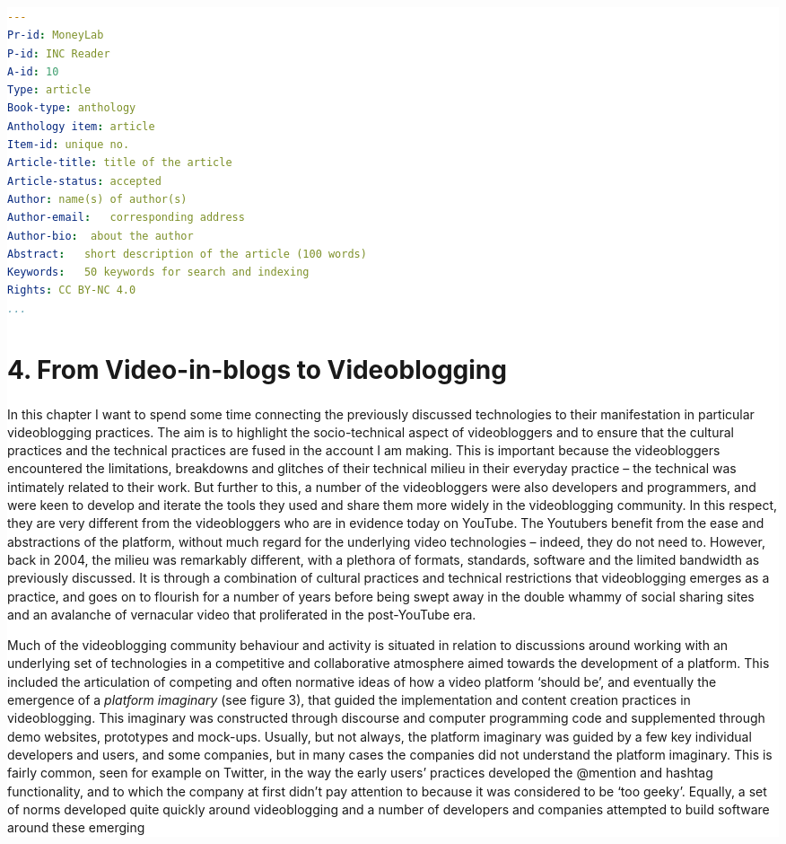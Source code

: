 ```yaml
---
Pr-id: MoneyLab
P-id: INC Reader
A-id: 10
Type: article
Book-type: anthology
Anthology item: article
Item-id: unique no.
Article-title: title of the article
Article-status: accepted
Author: name(s) of author(s)
Author-email:   corresponding address
Author-bio:  about the author
Abstract:   short description of the article (100 words)
Keywords:   50 keywords for search and indexing
Rights: CC BY-NC 4.0
...
```



# 4. From Video-in-blogs to Videoblogging

In this chapter I want to spend some time connecting the previously
discussed technologies to their manifestation in particular
videoblogging practices. The aim is to highlight the socio-technical
aspect of videobloggers and to ensure that the cultural practices and
the technical practices are fused in the account I am making. This is
important because the videobloggers encountered the limitations,
breakdowns and glitches of their technical milieu in their everyday
practice – the technical was intimately related to their work. But
further to this, a number of the videobloggers were also developers and
programmers, and were keen to develop and iterate the tools they used
and share them more widely in the videoblogging community. In this
respect, they are very different from the videobloggers who are in
evidence today on YouTube. The Youtubers benefit from the ease and
abstractions of the platform, without much regard for the underlying
video technologies – indeed, they do not need to. However, back in 2004,
the milieu was remarkably different, with a plethora of formats,
standards, software and the limited bandwidth as previously discussed.
It is through a combination of cultural practices and technical
restrictions that videoblogging emerges as a practice, and goes on to
flourish for a number of years before being swept away in the double
whammy of social sharing sites and an avalanche of vernacular video that
proliferated in the post-YouTube era.

Much of the videoblogging community behaviour and activity is situated
in relation to discussions around working with an underlying set of
technologies in a competitive and collaborative atmosphere aimed towards
the development of a platform. This included the articulation of
competing and often normative ideas of how a video platform ‘should be’,
and eventually the emergence of a *platform imaginary* (see figure 3),
that guided the implementation and content creation practices in
videoblogging. This imaginary was constructed through discourse and
computer programming code and supplemented through demo websites,
prototypes and mock-ups. Usually, but not always, the platform imaginary
was guided by a few key individual developers and users, and some
companies, but in many cases the companies did not understand the
platform imaginary. This is fairly common, seen for example on Twitter,
in the way the early users’ practices developed the @mention and hashtag
functionality, and to which the company at first didn’t pay attention to
because it was considered to be ‘too geeky’. Equally, a set of norms
developed quite quickly around videoblogging and a number of developers
and companies attempted to build software around these emerging